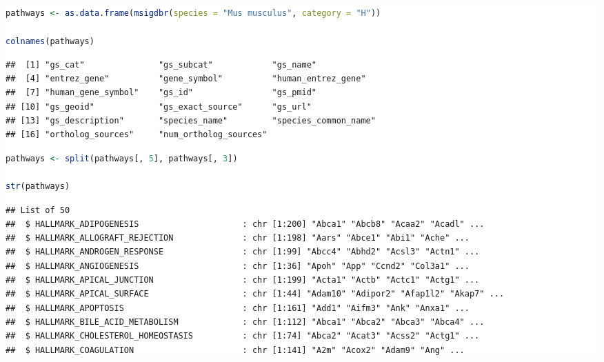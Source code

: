 ``` r
pathways <- as.data.frame(msigdbr(species = "Mus musculus", category = "H"))

colnames(pathways)
```

    ##  [1] "gs_cat"               "gs_subcat"            "gs_name"             
    ##  [4] "entrez_gene"          "gene_symbol"          "human_entrez_gene"   
    ##  [7] "human_gene_symbol"    "gs_id"                "gs_pmid"             
    ## [10] "gs_geoid"             "gs_exact_source"      "gs_url"              
    ## [13] "gs_description"       "species_name"         "species_common_name" 
    ## [16] "ortholog_sources"     "num_ortholog_sources"

``` r
pathways <- split(pathways[, 5], pathways[, 3])

str(pathways)
```

    ## List of 50
    ##  $ HALLMARK_ADIPOGENESIS                     : chr [1:200] "Abca1" "Abcb8" "Acaa2" "Acadl" ...
    ##  $ HALLMARK_ALLOGRAFT_REJECTION              : chr [1:198] "Aars" "Abce1" "Abi1" "Ache" ...
    ##  $ HALLMARK_ANDROGEN_RESPONSE                : chr [1:99] "Abcc4" "Abhd2" "Acsl3" "Actn1" ...
    ##  $ HALLMARK_ANGIOGENESIS                     : chr [1:36] "Apoh" "App" "Ccnd2" "Col3a1" ...
    ##  $ HALLMARK_APICAL_JUNCTION                  : chr [1:199] "Acta1" "Actb" "Actc1" "Actg1" ...
    ##  $ HALLMARK_APICAL_SURFACE                   : chr [1:44] "Adam10" "Adipor2" "Afap1l2" "Akap7" ...
    ##  $ HALLMARK_APOPTOSIS                        : chr [1:161] "Add1" "Aifm3" "Ank" "Anxa1" ...
    ##  $ HALLMARK_BILE_ACID_METABOLISM             : chr [1:112] "Abca1" "Abca2" "Abca3" "Abca4" ...
    ##  $ HALLMARK_CHOLESTEROL_HOMEOSTASIS          : chr [1:74] "Abca2" "Acat3" "Acss2" "Actg1" ...
    ##  $ HALLMARK_COAGULATION                      : chr [1:141] "A2m" "Acox2" "Adam9" "Ang" ...